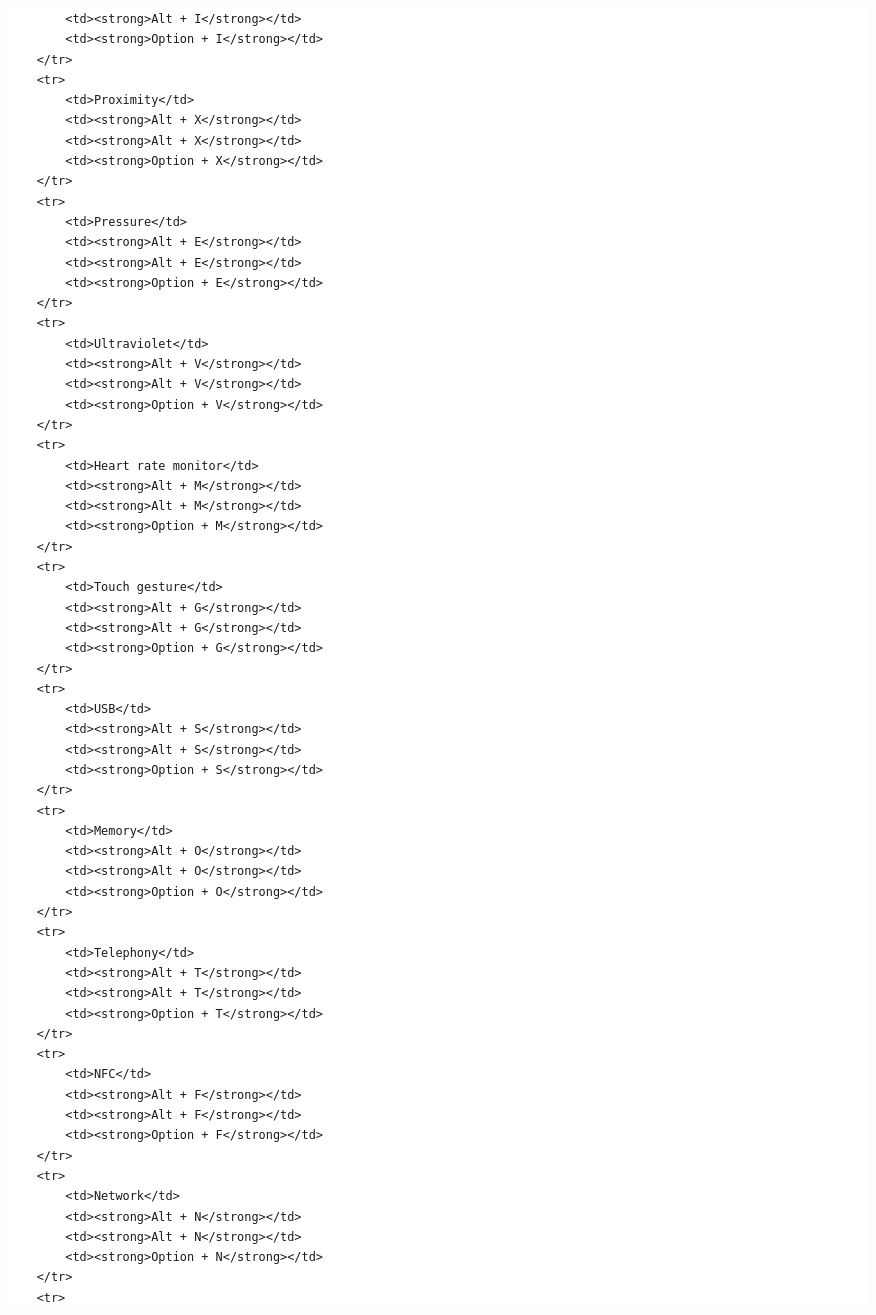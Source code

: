 			<td><strong>Alt + I</strong></td>
			<td><strong>Option + I</strong></td>
		</tr>
		<tr>
			<td>Proximity</td>
			<td><strong>Alt + X</strong></td>
			<td><strong>Alt + X</strong></td>
			<td><strong>Option + X</strong></td>
		</tr>
		<tr>
			<td>Pressure</td>
			<td><strong>Alt + E</strong></td>
			<td><strong>Alt + E</strong></td>
			<td><strong>Option + E</strong></td>
		</tr>
		<tr>
			<td>Ultraviolet</td>
			<td><strong>Alt + V</strong></td>
			<td><strong>Alt + V</strong></td>
			<td><strong>Option + V</strong></td>
		</tr>
		<tr>
			<td>Heart rate monitor</td>
			<td><strong>Alt + M</strong></td>
			<td><strong>Alt + M</strong></td>
			<td><strong>Option + M</strong></td>
		</tr>
		<tr>
			<td>Touch gesture</td>
			<td><strong>Alt + G</strong></td>
			<td><strong>Alt + G</strong></td>
			<td><strong>Option + G</strong></td>
		</tr>
		<tr>
			<td>USB</td>
			<td><strong>Alt + S</strong></td>
			<td><strong>Alt + S</strong></td>
			<td><strong>Option + S</strong></td>
		</tr>
		<tr>
			<td>Memory</td>
			<td><strong>Alt + O</strong></td>
			<td><strong>Alt + O</strong></td>
			<td><strong>Option + O</strong></td>
		</tr>
		<tr>
			<td>Telephony</td>
			<td><strong>Alt + T</strong></td>
			<td><strong>Alt + T</strong></td>
			<td><strong>Option + T</strong></td>
		</tr>
		<tr>
			<td>NFC</td>
			<td><strong>Alt + F</strong></td>
			<td><strong>Alt + F</strong></td>
			<td><strong>Option + F</strong></td>
		</tr>
		<tr>
			<td>Network</td>
			<td><strong>Alt + N</strong></td>
			<td><strong>Alt + N</strong></td>
			<td><strong>Option + N</strong></td>
		</tr>
		<tr>
